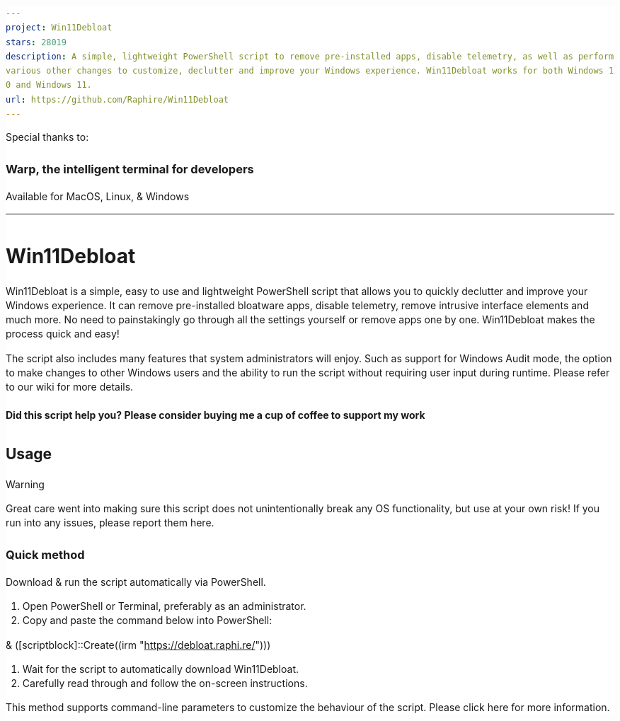 ```yaml
---
project: Win11Debloat
stars: 28019
description: A simple, lightweight PowerShell script to remove pre-installed apps, disable telemetry, as well as perform various other changes to customize, declutter and improve your Windows experience. Win11Debloat works for both Windows 10 and Windows 11.
url: https://github.com/Raphire/Win11Debloat
---
```


Special thanks to:  
  

### Warp, the intelligent terminal for developers

Available for MacOS, Linux, & Windows  

* * *

Win11Debloat
============

Win11Debloat is a simple, easy to use and lightweight PowerShell script that allows you to quickly declutter and improve your Windows experience. It can remove pre-installed bloatware apps, disable telemetry, remove intrusive interface elements and much more. No need to painstakingly go through all the settings yourself or remove apps one by one. Win11Debloat makes the process quick and easy!

The script also includes many features that system administrators will enjoy. Such as support for Windows Audit mode, the option to make changes to other Windows users and the ability to run the script without requiring user input during runtime. Please refer to our wiki for more details.

#### Did this script help you? Please consider buying me a cup of coffee to support my work

Usage
-----

Warning

Great care went into making sure this script does not unintentionally break any OS functionality, but use at your own risk! If you run into any issues, please report them here.

### Quick method

Download & run the script automatically via PowerShell.

1.  Open PowerShell or Terminal, preferably as an administrator.
2.  Copy and paste the command below into PowerShell:

& (\[scriptblock\]::Create((irm "https://debloat.raphi.re/")))

1.  Wait for the script to automatically download Win11Debloat.
2.  Carefully read through and follow the on-screen instructions.

This method supports command-line parameters to customize the behaviour of the script. Please click here for more information.
